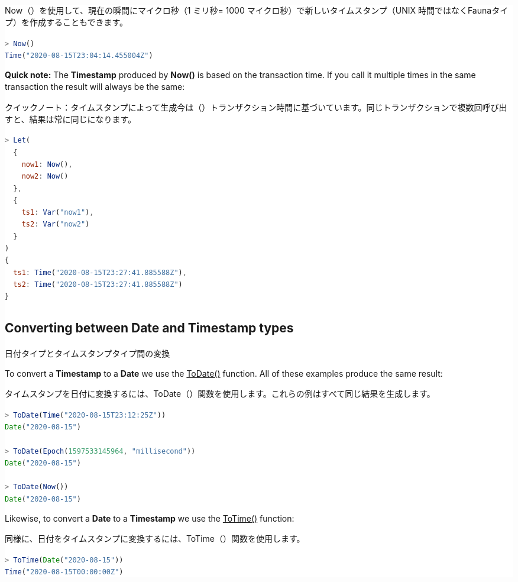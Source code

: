 Now（）を使用して、現在の瞬間にマイクロ秒（1 ミリ秒= 1000 マイクロ秒）で新しいタイムスタンプ（UNIX 時間ではなくFaunaタイプ）を作成することもできます。

```javascript
> Now()
Time("2020-08-15T23:04:14.455004Z")
```

**Quick note:** The **Timestamp** produced by **Now()** is based on the transaction time. If you call it multiple times in the same transaction the result will always be the same:

クイックノート：タイムスタンプによって生成今は（）トランザクション時間に基づいています。同じトランザクションで複数回呼び出すと、結果は常に同じになります。

```javascript
> Let(
  {
    now1: Now(),
    now2: Now()
  },
  {
    ts1: Var("now1"),
    ts2: Var("now2")
  }
)
{
  ts1: Time("2020-08-15T23:27:41.885588Z"),
  ts2: Time("2020-08-15T23:27:41.885588Z")
}
```

## Converting between Date and Timestamp types

日付タイプとタイムスタンプタイプ間の変換

To convert a **Timestamp** to a **Date** we use the [ToDate()](https://docs.fauna.com/fauna/current/api/fql/functions/todate) function. All of these examples produce the same result:

タイムスタンプを日付に変換するには、ToDate（）関数を使用します。これらの例はすべて同じ結果を生成します。

```javascript
> ToDate(Time("2020-08-15T23:12:25Z"))
Date("2020-08-15")

> ToDate(Epoch(1597533145964, "millisecond"))
Date("2020-08-15")

> ToDate(Now())
Date("2020-08-15")
```

Likewise, to convert a **Date** to a **Timestamp** we use the [ToTime()](https://docs.fauna.com/fauna/current/api/fql/functions/totime) function:

同様に、日付をタイムスタンプに変換するには、ToTime（）関数を使用します。

```javascript
> ToTime(Date("2020-08-15"))
Time("2020-08-15T00:00:00Z")
```

